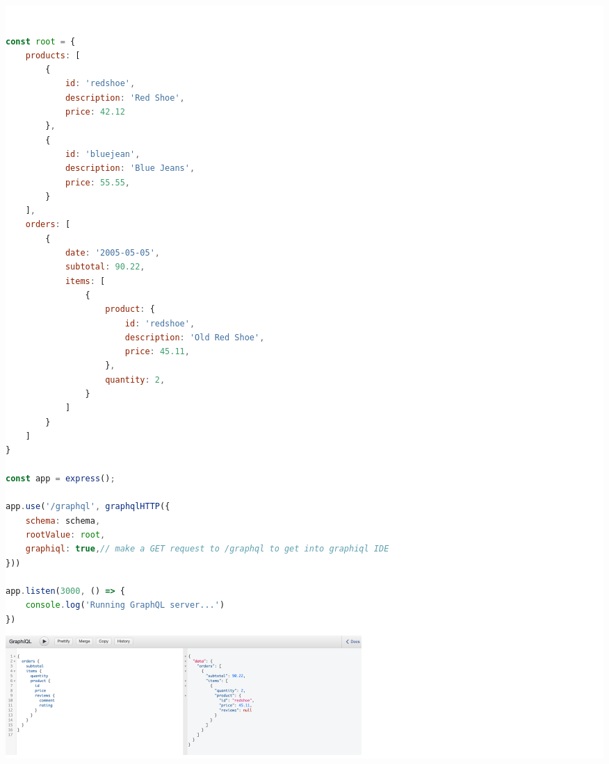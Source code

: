 ```js


const root = {
    products: [
        {
            id: 'redshoe',
            description: 'Red Shoe',
            price: 42.12
        },
        {
            id: 'bluejean',
            description: 'Blue Jeans',
            price: 55.55,
        }
    ],
    orders: [
        {
            date: '2005-05-05',
            subtotal: 90.22,
            items: [
                {
                    product: {
                        id: 'redshoe',
                        description: 'Old Red Shoe',
                        price: 45.11,
                    },
                    quantity: 2,
                }
            ]
        }
    ]
}

const app = express();

app.use('/graphql', graphqlHTTP({
    schema: schema,
    rootValue: root,
    graphiql: true,// make a GET request to /graphql to get into graphiql IDE
}))

app.listen(3000, () => {
    console.log('Running GraphQL server...')
})
```

<img src="GraphQL.assets/Screen Shot 2022-03-11 at 7.49.12 PM.png" alt="Screen Shot 2022-03-11 at 7.49.12 PM" style="zoom:50%;" />

